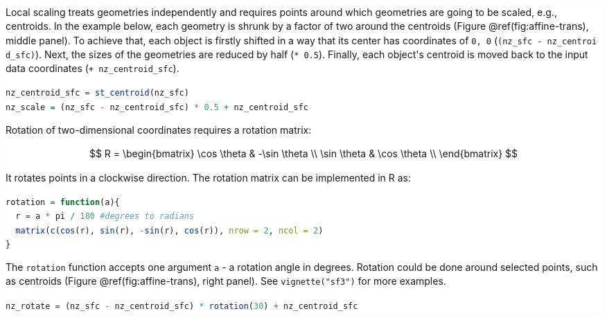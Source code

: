 Local scaling treats geometries independently and requires points around which geometries are going to be scaled, e.g., centroids.
In the example below, each geometry is shrunk by a factor of two around the centroids (Figure \@ref(fig:affine-trans), middle panel).
To achieve that, each object is firstly shifted in a way that its center has coordinates of `0, 0` (`(nz_sfc - nz_centroid_sfc)`). 
Next, the sizes of the geometries are reduced by half (`* 0.5`).
Finally, each object's centroid is moved back to the input data coordinates (`+ nz_centroid_sfc`). 


``` r
nz_centroid_sfc = st_centroid(nz_sfc)
nz_scale = (nz_sfc - nz_centroid_sfc) * 0.5 + nz_centroid_sfc
```

Rotation of two-dimensional coordinates requires a rotation matrix:

$$
R =
\begin{bmatrix}
\cos \theta & -\sin \theta \\  
\sin \theta & \cos \theta \\
\end{bmatrix}
$$

It rotates points in a clockwise direction.
The rotation matrix can be implemented in R as:


``` r
rotation = function(a){
  r = a * pi / 180 #degrees to radians
  matrix(c(cos(r), sin(r), -sin(r), cos(r)), nrow = 2, ncol = 2)
} 
```

The `rotation` function accepts one argument `a` - a rotation angle in degrees.
Rotation could be done around selected points, such as centroids (Figure \@ref(fig:affine-trans), right panel).
See `vignette("sf3")` for more examples.


``` r
nz_rotate = (nz_sfc - nz_centroid_sfc) * rotation(30) + nz_centroid_sfc
```

<div class="figure" style="text-align: center">